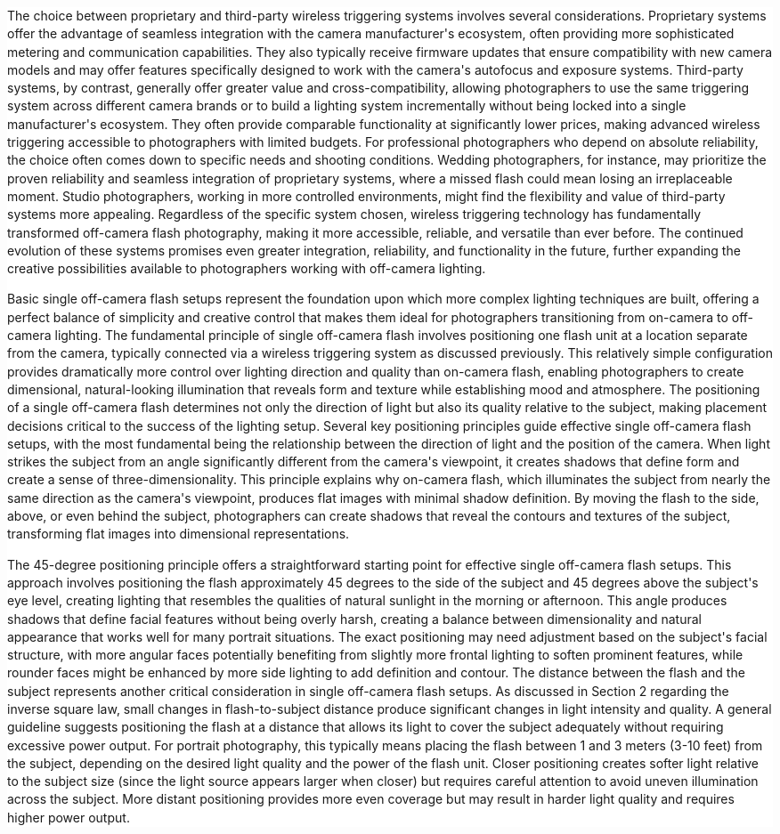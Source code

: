 The choice between proprietary and third-party wireless triggering systems involves several considerations. Proprietary systems offer the advantage of seamless integration with the camera manufacturer's ecosystem, often providing more sophisticated metering and communication capabilities. They also typically receive firmware updates that ensure compatibility with new camera models and may offer features specifically designed to work with the camera's autofocus and exposure systems. Third-party systems, by contrast, generally offer greater value and cross-compatibility, allowing photographers to use the same triggering system across different camera brands or to build a lighting system incrementally without being locked into a single manufacturer's ecosystem. They often provide comparable functionality at significantly lower prices, making advanced wireless triggering accessible to photographers with limited budgets. For professional photographers who depend on absolute reliability, the choice often comes down to specific needs and shooting conditions. Wedding photographers, for instance, may prioritize the proven reliability and seamless integration of proprietary systems, where a missed flash could mean losing an irreplaceable moment. Studio photographers, working in more controlled environments, might find the flexibility and value of third-party systems more appealing. Regardless of the specific system chosen, wireless triggering technology has fundamentally transformed off-camera flash photography, making it more accessible, reliable, and versatile than ever before. The continued evolution of these systems promises even greater integration, reliability, and functionality in the future, further expanding the creative possibilities available to photographers working with off-camera lighting.

Basic single off-camera flash setups represent the foundation upon which more complex lighting techniques are built, offering a perfect balance of simplicity and creative control that makes them ideal for photographers transitioning from on-camera to off-camera lighting. The fundamental principle of single off-camera flash involves positioning one flash unit at a location separate from the camera, typically connected via a wireless triggering system as discussed previously. This relatively simple configuration provides dramatically more control over lighting direction and quality than on-camera flash, enabling photographers to create dimensional, natural-looking illumination that reveals form and texture while establishing mood and atmosphere. The positioning of a single off-camera flash determines not only the direction of light but also its quality relative to the subject, making placement decisions critical to the success of the lighting setup. Several key positioning principles guide effective single off-camera flash setups, with the most fundamental being the relationship between the direction of light and the position of the camera. When light strikes the subject from an angle significantly different from the camera's viewpoint, it creates shadows that define form and create a sense of three-dimensionality. This principle explains why on-camera flash, which illuminates the subject from nearly the same direction as the camera's viewpoint, produces flat images with minimal shadow definition. By moving the flash to the side, above, or even behind the subject, photographers can create shadows that reveal the contours and textures of the subject, transforming flat images into dimensional representations.

The 45-degree positioning principle offers a straightforward starting point for effective single off-camera flash setups. This approach involves positioning the flash approximately 45 degrees to the side of the subject and 45 degrees above the subject's eye level, creating lighting that resembles the qualities of natural sunlight in the morning or afternoon. This angle produces shadows that define facial features without being overly harsh, creating a balance between dimensionality and natural appearance that works well for many portrait situations. The exact positioning may need adjustment based on the subject's facial structure, with more angular faces potentially benefiting from slightly more frontal lighting to soften prominent features, while rounder faces might be enhanced by more side lighting to add definition and contour. The distance between the flash and the subject represents another critical consideration in single off-camera flash setups. As discussed in Section 2 regarding the inverse square law, small changes in flash-to-subject distance produce significant changes in light intensity and quality. A general guideline suggests positioning the flash at a distance that allows its light to cover the subject adequately without requiring excessive power output. For portrait photography, this typically means placing the flash between 1 and 3 meters (3-10 feet) from the subject, depending on the desired light quality and the power of the flash unit. Closer positioning creates softer light relative to the subject size (since the light source appears larger when closer) but requires careful attention to avoid uneven illumination across the subject. More distant positioning provides more even coverage but may result in harder light quality and requires higher power output.
